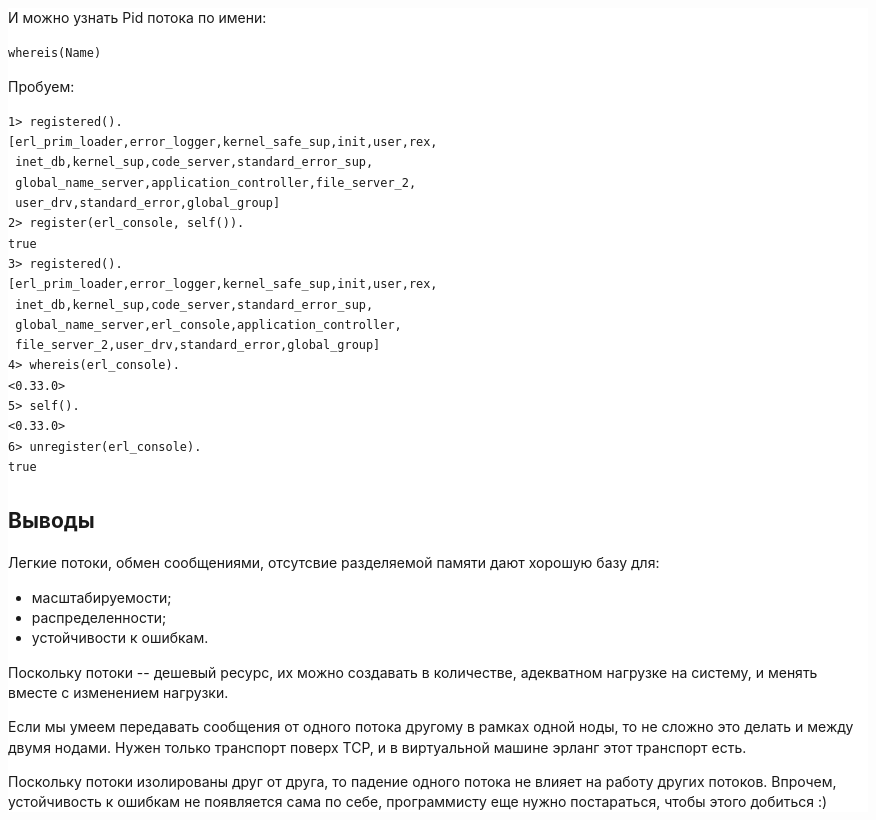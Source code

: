 И можно узнать Pid потока по имени:

```
whereis(Name)
```

Пробуем:

```
1> registered().
[erl_prim_loader,error_logger,kernel_safe_sup,init,user,rex,
 inet_db,kernel_sup,code_server,standard_error_sup,
 global_name_server,application_controller,file_server_2,
 user_drv,standard_error,global_group]
2> register(erl_console, self()).
true
3> registered().
[erl_prim_loader,error_logger,kernel_safe_sup,init,user,rex,
 inet_db,kernel_sup,code_server,standard_error_sup,
 global_name_server,erl_console,application_controller,
 file_server_2,user_drv,standard_error,global_group]
4> whereis(erl_console).
<0.33.0>
5> self().
<0.33.0>
6> unregister(erl_console).
true
```


## Выводы

Легкие потоки, обмен сообщениями, отсутсвие разделяемой памяти дают хорошую базу для:
- масштабируемости;
- распределенности;
- устойчивости к ошибкам.

Поскольку потоки -- дешевый ресурс, их можно создавать в количестве,
адекватном нагрузке на систему, и менять вместе с изменением нагрузки.

Если мы умеем передавать сообщения от одного потока другому в рамках
одной ноды, то не сложно это делать и между двумя нодами. Нужен только
транспорт поверх TCP, и в виртуальной машине эрланг этот транспорт
есть.

Поскольку потоки изолированы друг от друга, то падение одного потока
не влияет на работу других потоков.  Впрочем, устойчивость к ошибкам
не появляется сама по себе, программисту еще нужно постараться, чтобы
этого добиться :)
